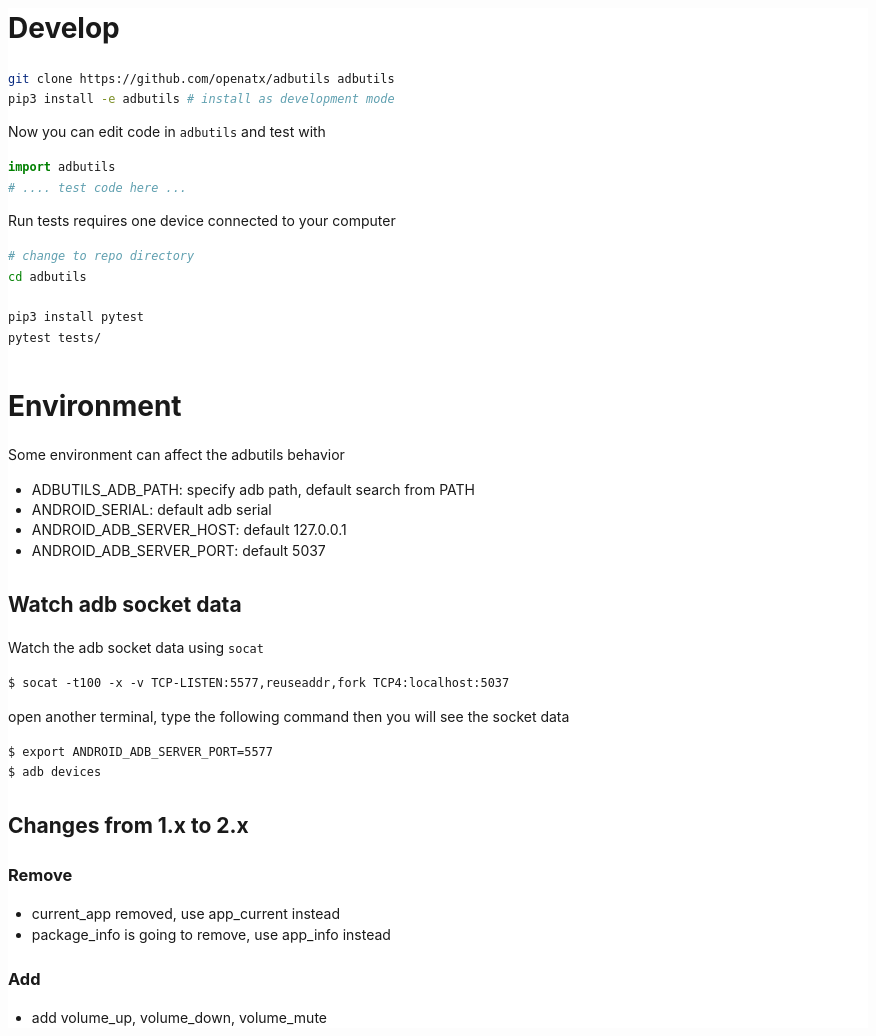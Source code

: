 # Develop
```sh
git clone https://github.com/openatx/adbutils adbutils
pip3 install -e adbutils # install as development mode
```

Now you can edit code in `adbutils` and test with

```python
import adbutils
# .... test code here ...
```

Run tests requires one device connected to your computer

```sh
# change to repo directory
cd adbutils

pip3 install pytest
pytest tests/
```

# Environment
Some environment can affect the adbutils behavior

- ADBUTILS_ADB_PATH: specify adb path, default search from PATH
- ANDROID_SERIAL: default adb serial
- ANDROID_ADB_SERVER_HOST: default 127.0.0.1
- ANDROID_ADB_SERVER_PORT: default 5037

## Watch adb socket data
Watch the adb socket data using `socat`

```
$ socat -t100 -x -v TCP-LISTEN:5577,reuseaddr,fork TCP4:localhost:5037
```

open another terminal, type the following command then you will see the socket data

```bash
$ export ANDROID_ADB_SERVER_PORT=5577
$ adb devices
```

## Changes from 1.x to 2.x

### Remove
- current_app removed, use app_current instead
- package_info is going to remove, use app_info instead

### Add
- add volume_up, volume_down, volume_mute
